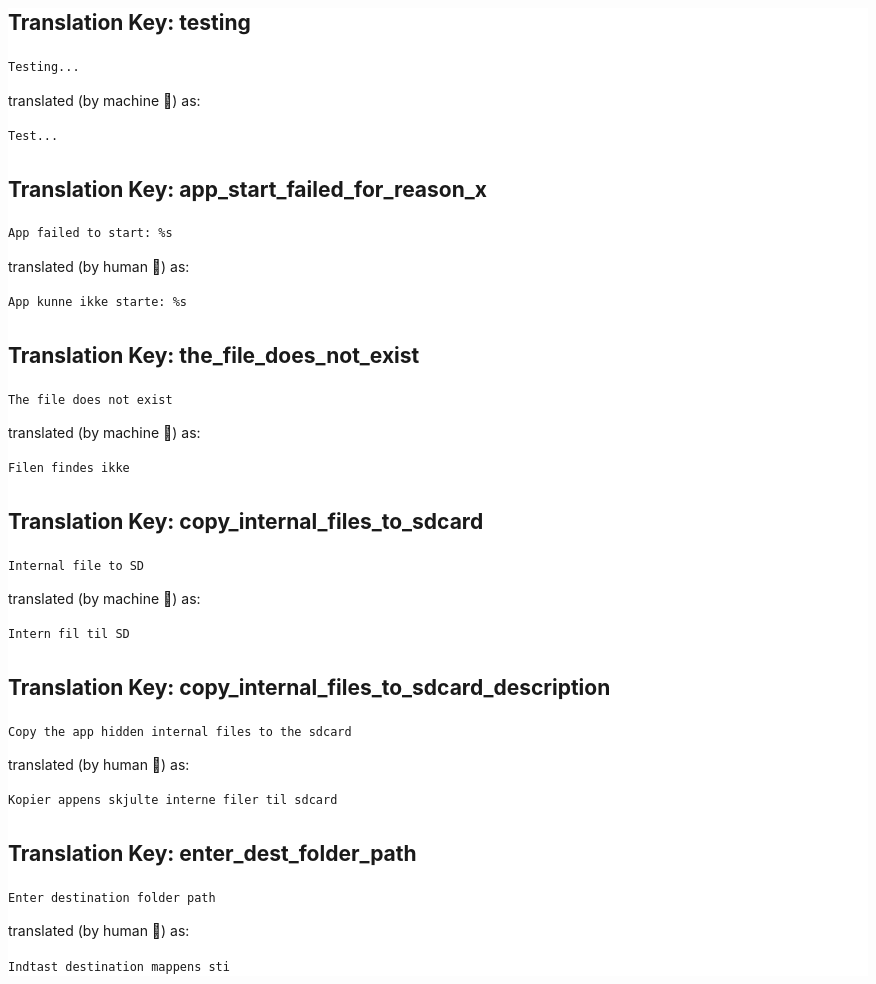 
## Translation Key: testing
```
Testing...
```
translated (by machine 🤖) as:
```
Test...
```


## Translation Key: app_start_failed_for_reason_x
```
App failed to start: %s
```
translated (by human 👀) as:
```
App kunne ikke starte: %s
```


## Translation Key: the_file_does_not_exist
```
The file does not exist
```
translated (by machine 🤖) as:
```
Filen findes ikke
```


## Translation Key: copy_internal_files_to_sdcard
```
Internal file to SD
```
translated (by machine 🤖) as:
```
Intern fil til SD
```


## Translation Key: copy_internal_files_to_sdcard_description
```
Copy the app hidden internal files to the sdcard
```
translated (by human 👀) as:
```
Kopier appens skjulte interne filer til sdcard
```


## Translation Key: enter_dest_folder_path
```
Enter destination folder path
```
translated (by human 👀) as:
```
Indtast destination mappens sti
```
